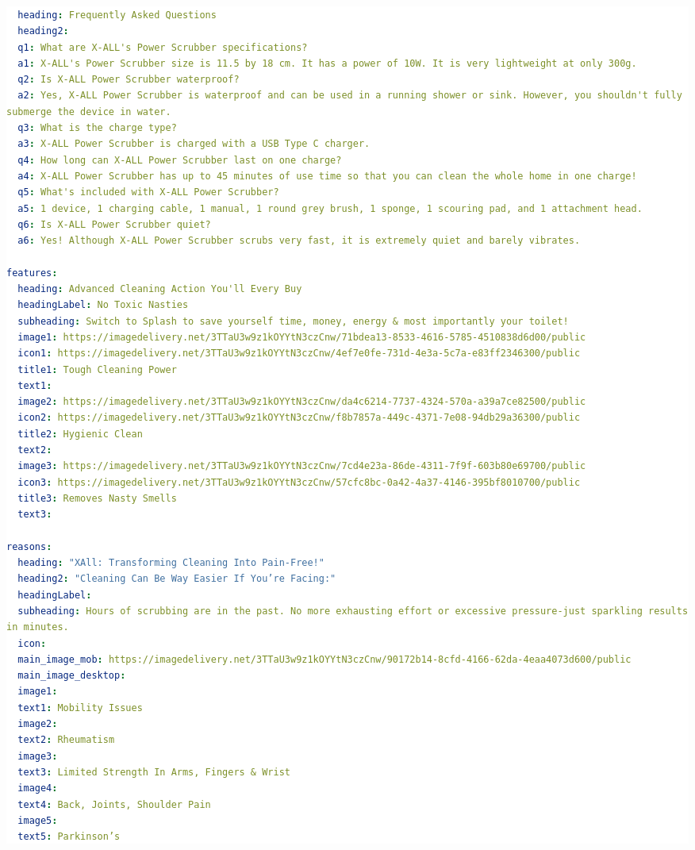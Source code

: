 ```yaml
  heading: Frequently Asked Questions
  heading2: 
  q1: What are X-ALL's Power Scrubber specifications?
  a1: X-ALL's Power Scrubber size is 11.5 by 18 cm. It has a power of 10W. It is very lightweight at only 300g.
  q2: Is X-ALL Power Scrubber waterproof?
  a2: Yes, X-ALL Power Scrubber is waterproof and can be used in a running shower or sink. However, you shouldn't fully submerge the device in water.
  q3: What is the charge type?
  a3: X-ALL Power Scrubber is charged with a USB Type C charger.
  q4: How long can X-ALL Power Scrubber last on one charge?
  a4: X-ALL Power Scrubber has up to 45 minutes of use time so that you can clean the whole home in one charge!
  q5: What's included with X-ALL Power Scrubber?
  a5: 1 device, 1 charging cable, 1 manual, 1 round grey brush, 1 sponge, 1 scouring pad, and 1 attachment head.
  q6: Is X-ALL Power Scrubber quiet?
  a6: Yes! Although X-ALL Power Scrubber scrubs very fast, it is extremely quiet and barely vibrates.

features:
  heading: Advanced Cleaning Action You'll Every Buy
  headingLabel: No Toxic Nasties
  subheading: Switch to Splash to save yourself time, money, energy & most importantly your toilet!
  image1: https://imagedelivery.net/3TTaU3w9z1kOYYtN3czCnw/71bdea13-8533-4616-5785-4510838d6d00/public
  icon1: https://imagedelivery.net/3TTaU3w9z1kOYYtN3czCnw/4ef7e0fe-731d-4e3a-5c7a-e83ff2346300/public
  title1: Tough Cleaning Power
  text1:
  image2: https://imagedelivery.net/3TTaU3w9z1kOYYtN3czCnw/da4c6214-7737-4324-570a-a39a7ce82500/public
  icon2: https://imagedelivery.net/3TTaU3w9z1kOYYtN3czCnw/f8b7857a-449c-4371-7e08-94db29a36300/public
  title2: Hygienic Clean
  text2:
  image3: https://imagedelivery.net/3TTaU3w9z1kOYYtN3czCnw/7cd4e23a-86de-4311-7f9f-603b80e69700/public
  icon3: https://imagedelivery.net/3TTaU3w9z1kOYYtN3czCnw/57cfc8bc-0a42-4a37-4146-395bf8010700/public
  title3: Removes Nasty Smells
  text3:
    
reasons:
  heading: "XAll: Transforming Cleaning Into Pain-Free!"
  heading2: "Cleaning Can Be Way Easier If You’re Facing:"
  headingLabel: 
  subheading: Hours of scrubbing are in the past. No more exhausting effort or excessive pressure-just sparkling results in minutes.
  icon: 
  main_image_mob: https://imagedelivery.net/3TTaU3w9z1kOYYtN3czCnw/90172b14-8cfd-4166-62da-4eaa4073d600/public
  main_image_desktop: 
  image1: 
  text1: Mobility Issues
  image2: 
  text2: Rheumatism
  image3: 
  text3: Limited Strength In Arms, Fingers & Wrist
  image4: 
  text4: Back, Joints, Shoulder Pain
  image5: 
  text5: Parkinson’s
```